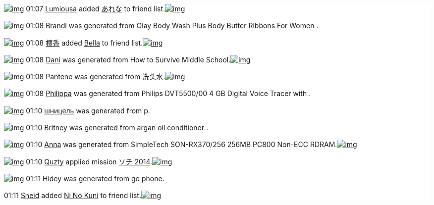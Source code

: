 [![img](http://img585.imageshack.us/img585/1786/wqh4.jpg)](http://www.barcodekanojo.com/user/435155/Lumiousa) 01:07 [Lumiousa](http://www.barcodekanojo.com/user/435155/Lumiousa) added [あれな](http://www.barcodekanojo.com/kanojo/2765658/%E3%81%82%E3%82%8C%E3%81%AA) to friend list.[![img](http://img826.imageshack.us/img826/1268/bhz9.png)](http://www.barcodekanojo.com/kanojo/2765658/%E3%81%82%E3%82%8C%E3%81%AA) 

[![img](http://img15.imageshack.us/img15/7660/13z1.png)](http://www.barcodekanojo.com/kanojo/2765692/Brandi) 01:08 [Brandi](http://www.barcodekanojo.com/kanojo/2765692/Brandi) was generated from Olay Body Wash Plus Body Butter Ribbons For Women .

[![img](http://img208.imageshack.us/img208/7865/y760.jpg)](http://www.barcodekanojo.com/user/424236/%E6%AA%80%E9%A6%99) 01:08 [檀香](http://www.barcodekanojo.com/user/424236/%E6%AA%80%E9%A6%99) added [Bella](http://www.barcodekanojo.com/kanojo/2765689/Bella) to friend list.[![img](http://img541.imageshack.us/img541/8049/zisa.png)](http://www.barcodekanojo.com/kanojo/2765689/Bella) 

[![img](http://img20.imageshack.us/img20/3341/6dxo.png)](http://www.barcodekanojo.com/kanojo/2765693/Dani) 01:08 [Dani](http://www.barcodekanojo.com/kanojo/2765693/Dani) was generated from How to Survive Middle School.[![img](http://img11.imageshack.us/img11/7999/te5f.jpg)](http://www.barcodekanojo.com/product_images/barcode/5319232/1390666090/How%20to%20Survive%20Middle%20School.jpg) 

[![img](http://img194.imageshack.us/img194/3332/tgbi.png)](http://www.barcodekanojo.com/kanojo/2765694/Pantene) 01:08 [Pantene](http://www.barcodekanojo.com/kanojo/2765694/Pantene) was generated from 洗头水.[![img](http://img836.imageshack.us/img836/1808/jq6f.jpg)](http://www.barcodekanojo.com/product_images/barcode/5319233/1390666115/%E6%B4%97%E5%A4%B4%E6%B0%B4.jpg) 

[![img](http://img593.imageshack.us/img593/4229/b26y.png)](http://www.barcodekanojo.com/kanojo/2765695/Philippa) 01:08 [Philippa](http://www.barcodekanojo.com/kanojo/2765695/Philippa) was generated from Philips DVT5500/00 4 GB Digital Voice Tracer with .

[![img](http://img854.imageshack.us/img854/3885/mik1.png)](http://www.barcodekanojo.com/kanojo/2765696/%D1%88%D0%BD%D0%B8%D1%86%D0%B5%D0%BB%D1%8C) 01:10 [шницель](http://www.barcodekanojo.com/kanojo/2765696/%D1%88%D0%BD%D0%B8%D1%86%D0%B5%D0%BB%D1%8C) was generated from р.

[![img](http://img823.imageshack.us/img823/9073/i9qp.png)](http://www.barcodekanojo.com/kanojo/2765697/Britney) 01:10 [Britney](http://www.barcodekanojo.com/kanojo/2765697/Britney) was generated from argan oil conditioner .

[![img](http://img839.imageshack.us/img839/4348/h71h.png)](http://www.barcodekanojo.com/kanojo/2765698/Anna) 01:10 [Anna](http://www.barcodekanojo.com/kanojo/2765698/Anna) was generated from SimpleTech SON-RX370/256 256MB PC800 Non-ECC RDRAM.[![img](http://img38.imageshack.us/img38/853/wll0.jpg)](http://www.barcodekanojo.com/product_images/barcode/5319237/1390666182/50x50xSimpleTech,P20SON-RX370,P2F256,P20256MB,P20PC800,P20Non-ECC,P20RDRAM.jpg,qw=88,ah=88.pagespeed.ic.NewDO8dX6D.jpg) 

[![img](http://img24.imageshack.us/img24/5938/6jag.jpg)](http://www.barcodekanojo.com/user/409153/Quzty) 01:10 [Quzty](http://www.barcodekanojo.com/user/409153/Quzty) applied mission [ソチ 2014](http://www.barcodekanojo.com/kanojo/2765696/%D1%88%D0%BD%D0%B8%D1%86%D0%B5%D0%BB%D1%8C).[![img](http://img571.imageshack.us/img571/4941/syrs.png)](http://www.barcodekanojo.com/kanojo/2765696/%D1%88%D0%BD%D0%B8%D1%86%D0%B5%D0%BB%D1%8C) 

[![img](http://img194.imageshack.us/img194/8655/y8t9.png)](http://www.barcodekanojo.com/kanojo/2765699/Hidey) 01:11 [Hidey](http://www.barcodekanojo.com/kanojo/2765699/Hidey) was generated from go phone.

01:11 [Sneid](http://www.barcodekanojo.com/user/433617/Sneid) added [Ni No Kuni](http://www.barcodekanojo.com/kanojo/2670971/Ni%20No%20Kuni) to friend list.[![img](http://img208.imageshack.us/img208/3492/cn6t.png)](http://www.barcodekanojo.com/kanojo/2670971/Ni%20No%20Kuni) 

